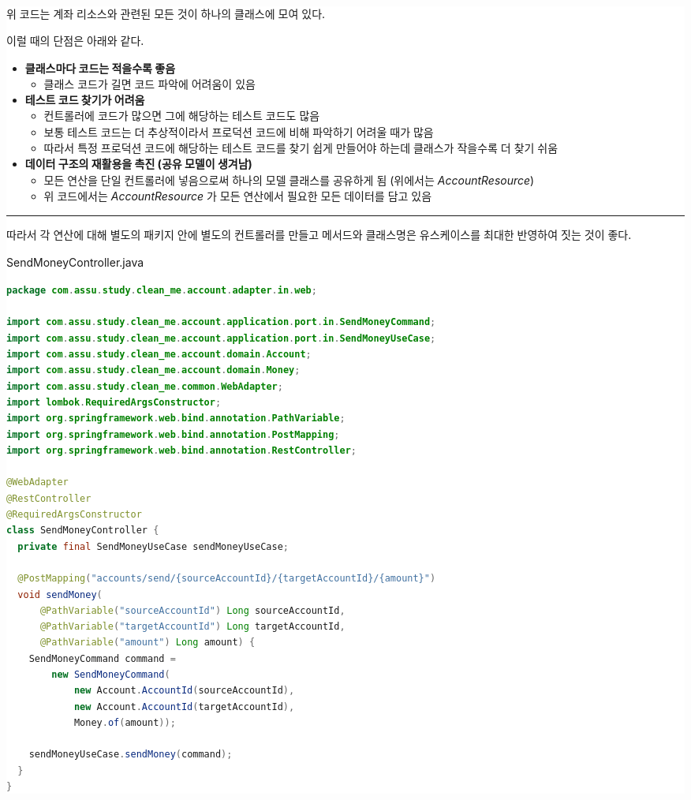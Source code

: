 위 코드는 계좌 리소스와 관련된 모든 것이 하나의 클래스에 모여 있다.

이럴 때의 단점은 아래와 같다.

- **클래스마다 코드는 적을수록 좋음**
  - 클래스 코드가 길면 코드 파악에 어려움이 있음
- **테스트 코드 찾기가 어려움**
  - 컨트롤러에 코드가 많으면 그에 해당하는 테스트 코드도 많음
  - 보통 테스트 코드는 더 추상적이라서 프로덕션 코드에 비해 파악하기 어려울 때가 많음
  - 따라서 특정 프로덕션 코드에 해당하는 테스트 코드를 찾기 쉽게 만들어야 하는데 클래스가 작을수록 더 찾기 쉬움
- **데이터 구조의 재활용을 촉진 (공유 모델이 생겨남)**
  - 모든 연산을 단일 컨트롤러에 넣음으로써 하나의 모델 클래스를 공유하게 됨 (위에서는 _AccountResource_)
  - 위 코드에서는 _AccountResource_ 가 모든 연산에서 필요한 모든 데이터를 담고 있음

---

따라서 각 연산에 대해 별도의 패키지 안에 별도의 컨트롤러를 만들고 메서드와 클래스명은 유스케이스를 최대한 반영하여 짓는 것이 좋다.

SendMoneyController.java
```java
package com.assu.study.clean_me.account.adapter.in.web;

import com.assu.study.clean_me.account.application.port.in.SendMoneyCommand;
import com.assu.study.clean_me.account.application.port.in.SendMoneyUseCase;
import com.assu.study.clean_me.account.domain.Account;
import com.assu.study.clean_me.account.domain.Money;
import com.assu.study.clean_me.common.WebAdapter;
import lombok.RequiredArgsConstructor;
import org.springframework.web.bind.annotation.PathVariable;
import org.springframework.web.bind.annotation.PostMapping;
import org.springframework.web.bind.annotation.RestController;

@WebAdapter
@RestController
@RequiredArgsConstructor
class SendMoneyController {
  private final SendMoneyUseCase sendMoneyUseCase;

  @PostMapping("accounts/send/{sourceAccountId}/{targetAccountId}/{amount}")
  void sendMoney(
      @PathVariable("sourceAccountId") Long sourceAccountId,
      @PathVariable("targetAccountId") Long targetAccountId,
      @PathVariable("amount") Long amount) {
    SendMoneyCommand command =
        new SendMoneyCommand(
            new Account.AccountId(sourceAccountId),
            new Account.AccountId(targetAccountId),
            Money.of(amount));

    sendMoneyUseCase.sendMoney(command);
  }
}
```
